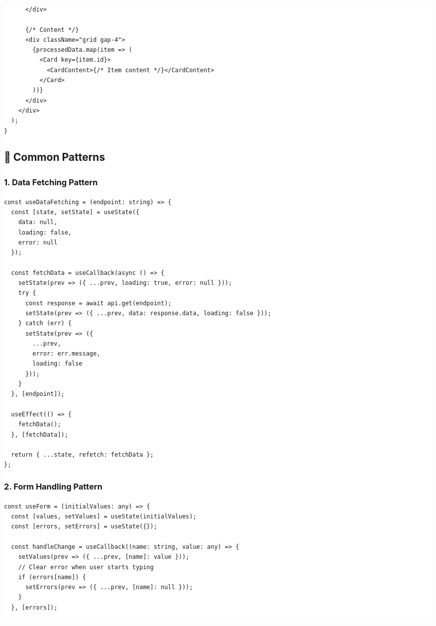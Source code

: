 ```tsx
      </div>
      
      {/* Content */}
      <div className="grid gap-4">
        {processedData.map(item => (
          <Card key={item.id}>
            <CardContent>{/* Item content */}</CardContent>
          </Card>
        ))}
      </div>
    </div>
  );
}
```

## 🚀 Common Patterns

### 1. Data Fetching Pattern
```tsx
const useDataFetching = (endpoint: string) => {
  const [state, setState] = useState({
    data: null,
    loading: false,
    error: null
  });
  
  const fetchData = useCallback(async () => {
    setState(prev => ({ ...prev, loading: true, error: null }));
    try {
      const response = await api.get(endpoint);
      setState(prev => ({ ...prev, data: response.data, loading: false }));
    } catch (err) {
      setState(prev => ({ 
        ...prev, 
        error: err.message, 
        loading: false 
      }));
    }
  }, [endpoint]);
  
  useEffect(() => {
    fetchData();
  }, [fetchData]);
  
  return { ...state, refetch: fetchData };
};
```

### 2. Form Handling Pattern
```tsx
const useForm = (initialValues: any) => {
  const [values, setValues] = useState(initialValues);
  const [errors, setErrors] = useState({});
  
  const handleChange = useCallback((name: string, value: any) => {
    setValues(prev => ({ ...prev, [name]: value }));
    // Clear error when user starts typing
    if (errors[name]) {
      setErrors(prev => ({ ...prev, [name]: null }));
    }
  }, [errors]);
  
```
